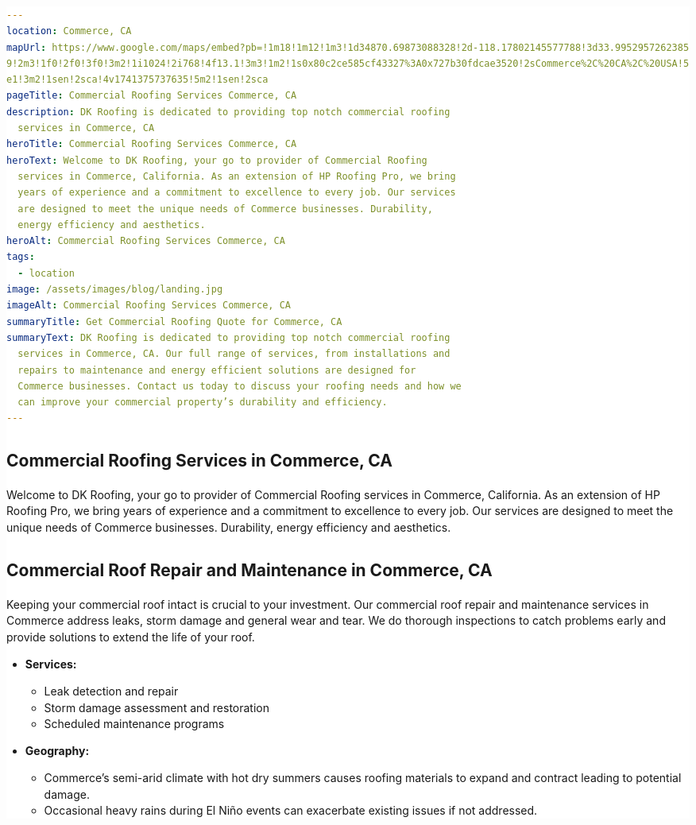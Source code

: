 ```yaml
---
location: Commerce, CA
mapUrl: https://www.google.com/maps/embed?pb=!1m18!1m12!1m3!1d34870.69873088328!2d-118.17802145577788!3d33.99529572623859!2m3!1f0!2f0!3f0!3m2!1i1024!2i768!4f13.1!3m3!1m2!1s0x80c2ce585cf43327%3A0x727b30fdcae3520!2sCommerce%2C%20CA%2C%20USA!5e1!3m2!1sen!2sca!4v1741375737635!5m2!1sen!2sca
pageTitle: Commercial Roofing Services Commerce, CA
description: DK Roofing is dedicated to providing top notch commercial roofing
  services in Commerce, CA
heroTitle: Commercial Roofing Services Commerce, CA
heroText: Welcome to DK Roofing, your go to provider of Commercial Roofing
  services in Commerce, California. As an extension of HP Roofing Pro, we bring
  years of experience and a commitment to excellence to every job. Our services
  are designed to meet the unique needs of Commerce businesses. Durability,
  energy efficiency and aesthetics.
heroAlt: Commercial Roofing Services Commerce, CA
tags:
  - location
image: /assets/images/blog/landing.jpg
imageAlt: Commercial Roofing Services Commerce, CA
summaryTitle: Get Commercial Roofing Quote for Commerce, CA
summaryText: DK Roofing is dedicated to providing top notch commercial roofing
  services in Commerce, CA. Our full range of services, from installations and
  repairs to maintenance and energy efficient solutions are designed for
  Commerce businesses. Contact us today to discuss your roofing needs and how we
  can improve your commercial property’s durability and efficiency.
---
```

## **Commercial Roofing Services in Commerce, CA**

Welcome to DK Roofing, your go to provider of Commercial Roofing services in Commerce, California. As an extension of HP Roofing Pro, we bring years of experience and a commitment to excellence to every job. Our services are designed to meet the unique needs of Commerce businesses. Durability, energy efficiency and aesthetics.

## **Commercial Roof Repair and Maintenance in Commerce, CA**

Keeping your commercial roof intact is crucial to your investment. Our commercial roof repair and maintenance services in Commerce address leaks, storm damage and general wear and tear. We do thorough inspections to catch problems early and provide solutions to extend the life of your roof.

* **Services:**

  * Leak detection and repair
  * Storm damage assessment and restoration
  * Scheduled maintenance programs
* **Geography:**

  * Commerce’s semi-arid climate with hot dry summers causes roofing materials to expand and contract leading to potential damage.
  * Occasional heavy rains during El Niño events can exacerbate existing issues if not addressed.
